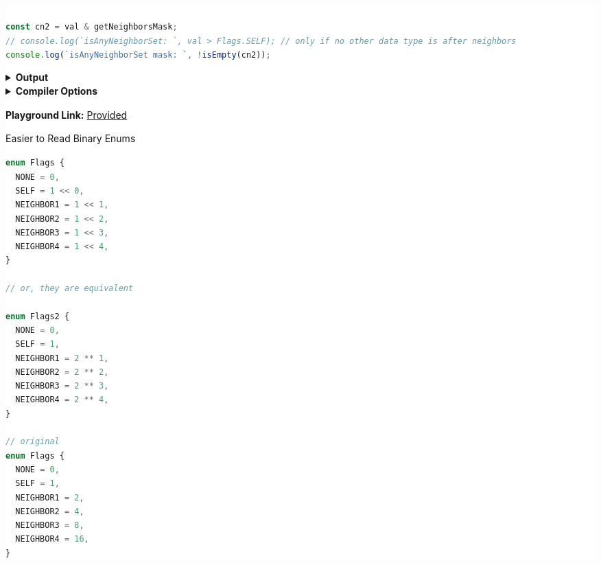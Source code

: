 ```ts

const cn2 = val & getNeighborsMask;
// console.log(`isAnyNeighborSet: `, val > Flags.SELF); // only if no other data type is after neighbors
console.log(`isAnyNeighborSet mask: `, !isEmpty(cn2));
```

<details><summary><b>Output</b></summary></details>

<details><summary><b>Compiler Options</b></summary></details>

**Playground Link:** [Provided](https://www.typescriptlang.org/play?#code/DYUwLgBAbghsEF4IAYBGyDcAoLIB2ArgLYQBiwMA5gM4QDeWEEAcgPLMCiiKANIxAGUOAGVLcAjHyacAkgHEAEgCFWAJXHcATFJYd5ytZu4AWHbMUrVAZm4AOM3otrjEgGwP9lgKzcr2-uYGqq7crqYBjkEA7BKa9hGearZaXu78rAAqChyqACIAghn53F7imlgAvjgAxgD2eNSQ1QQATi34YORUtEgMTNQgwABmAFwQkvx4IACWlAAWqLUt4mPIOlOzC0uaYxNMG-OLLVa76zOHS8arZ5tHXqeT51strtePt0tRb-tPR7YPTFqYDmIBaABMYGAYLtKjV6o0IJRwMxfktqABZGDUADW3DQyHEhKJhMwWAAkFg6g1INNqBwiAAHMAAT24AAooGNCERUKCAJSIAB8EAAhByIMKujQAHRsTh87CU+G1UDS4C1ShsgAGMjw0zA0zg0DgBBAYwgABI6LBgBUIGMtTxjcBpWBagIwC1pnhNZo+U7afSmcyOXA+QqlQ0VSA1Rq2QByeMRyPUaOxzVagBU2ezgg4GQyMmYcggOezWojAHpK4JwAafVhWKgAFYgapgaUdL0gahs5ptDpS6h86VDJYcGDVOZstkAbQA+jwoABdAMChDCvrOiAAHyQUAgAB5DxBppUI1TU6r1RmmKRvUabaaxlabXaHU6ba73Z7vb7-aedKMiyobAOGiqXmmN4Jkm2CQdecZZmWECqBw+S5EWJZlpmFbYNWKEgDAYJ-imUGIQMwyAfalrWkaABkZAUDKQiiBUuGkQhGYHM8Gi0tRr70Yx3SypEljiGxF7Kpx2rcUcRh8S+tHwAxQ4iYkqiaBJcFSTG0FarJSw2ApNE2hAKlMdQalONYWkcbpiEGS0LjGQJylCTKgSWMYtnwfZXGoi0PguUpZnuZZnlqF4Pk6em2pAiCLS5JCMBUYppnmcJmTZHkhT5LZdmxYmklRtJWpMOVAC0VVVeVTDsU2rbttK2IgMyvb9u0eCdBZI5ji0E5TjO2JrkK9D8JekAtcyYyNF6PrcNi34AKoMgyoIAMJYiAbIRkwE0QEMTFcsQvItNwQ6zlNy7YEw0xDBAoGhYdVACluTD4b5sVala0x2qg+pUQMHYVvwe0xXpVrYnafFA9KINMHagwDGNtW1Z9EN0FDVF4ECECw-DEBVBUybo3GRXaSVfnaqj1U1bV7H7dUeDcOliLIgFGJYtieE1qTGa0vkeDMiiHwtAI4AftukoWdKLGkAqED4fUwCsndEA4xA8WghAEJQhALJrVRMBDGA2uOdQBV6QLQsixcYvgBARBc5LIqBsBIZM+BcKU4VsGW4h2EQEtzBCBkpZluxWD4QQDQO+bmt4CrjYtm2HZTe1rSdd13S9eOk7Tmyw2nuum6gxA+1TTNv7zUgi1uita0tJtAw7Td5fwpAz2UMdPLa0gF1XW3atsl3EphbLIhiHRDGjyeqlZTkBRFK9ZfpUgbIAH5shox7F7thPnv7GYUfdwWs6pcvRT7emObxtBpYJqkReoV9XlT+kBfJ98mY-MvP5pDNwYOQCkZb+rlQpP1EmoKwr8yL+VFs5MBIUMoeSgaobygDr7ANFkFJB58-5oKipgt+X0taJWSqlH+bl55ZEXrlfKjM8BGH3IJJEYBbbPE5jiHm7csH82oILYWAVxZgElqZaWwk5YKyVonVW90NZkJ1hQg2IAjYmzNhzI+2prZCNFiIx2zsICOlFG7YMfYmHgSAA)

Easier to Read Binary Enums

```typescript
enum Flags {
  NONE = 0,
  SELF = 1 << 0,
  NEIGHBOR1 = 1 << 1,
  NEIGHBOR2 = 1 << 2,
  NEIGHBOR3 = 1 << 3,
  NEIGHBOR4 = 1 << 4,
}

// or, they are equivalent

enum Flags2 {
  NONE = 0,
  SELF = 1,
  NEIGHBOR1 = 2 ** 1,
  NEIGHBOR2 = 2 ** 2,
  NEIGHBOR3 = 2 ** 3,
  NEIGHBOR4 = 2 ** 4,
}

// original
enum Flags {
  NONE = 0,
  SELF = 1,
  NEIGHBOR1 = 2,
  NEIGHBOR2 = 4,
  NEIGHBOR3 = 8,
  NEIGHBOR4 = 16,
}
```
